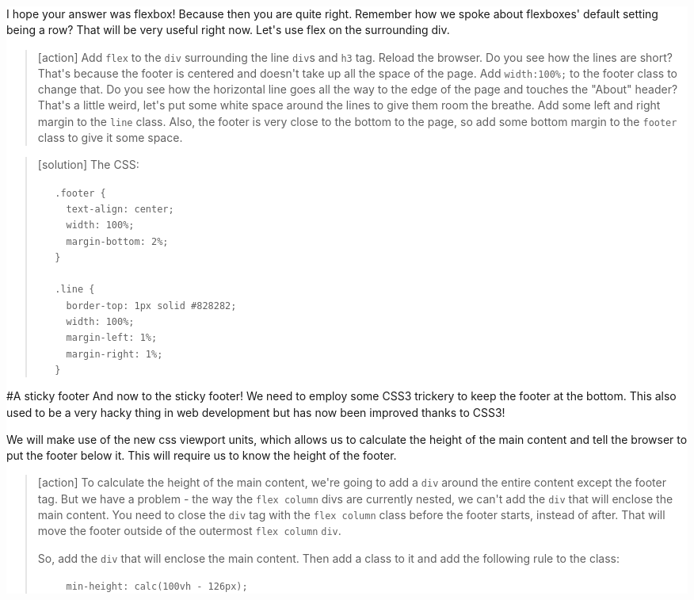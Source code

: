 I hope your answer was flexbox! Because then you are quite right. Remember how we spoke about flexboxes' default setting being a row? That will be very useful right now. Let's use flex on the surrounding div.

> [action]
> Add `flex` to the `div` surrounding the line `div`s and `h3` tag. Reload the browser. Do you see how the lines are short? That's because the footer is centered and doesn't take up all the space of the page. Add `width:100%;` to the footer class to change that. Do you see how the horizontal line goes all the way to the edge of the page and touches the "About" header? That's a little weird, let's put some white space around the lines to give them room the breathe. Add some left and right margin to the `line` class. Also, the footer is very close to the bottom to the page, so add some bottom margin to the `footer` class to give it some space.

> [solution]
> The CSS:
> 
> ```
>    .footer {
>      text-align: center;
>      width: 100%;
>      margin-bottom: 2%;
>    }
>    
>    .line {
>      border-top: 1px solid #828282;
>      width: 100%;
>      margin-left: 1%;
>      margin-right: 1%;
>    }
> ```


#A sticky footer
And now to the sticky footer! We need to employ some CSS3 trickery to keep the footer at the bottom. This also used to be a very hacky thing in web development but has now been improved thanks to CSS3!

We will make use of the new css viewport units, which allows us to calculate the height of the main content and tell the browser to put the footer below it. This will require us to know the height of the footer.

> [action]
> To calculate the height of the main content, we're going to add a `div` around the entire content except the footer tag. But we have a problem - the way the `flex column` divs are currently nested, we can't add the `div` that will enclose the main content. You need to close the `div` tag with the `flex column` class before the footer starts, instead of after. That will move the footer outside of the outermost `flex column` `div`. 
> 
> So, add the `div` that will enclose the main content. Then add a class to it and add the following rule to the class:
> 
> ```
>      min-height: calc(100vh - 126px);
> ```
